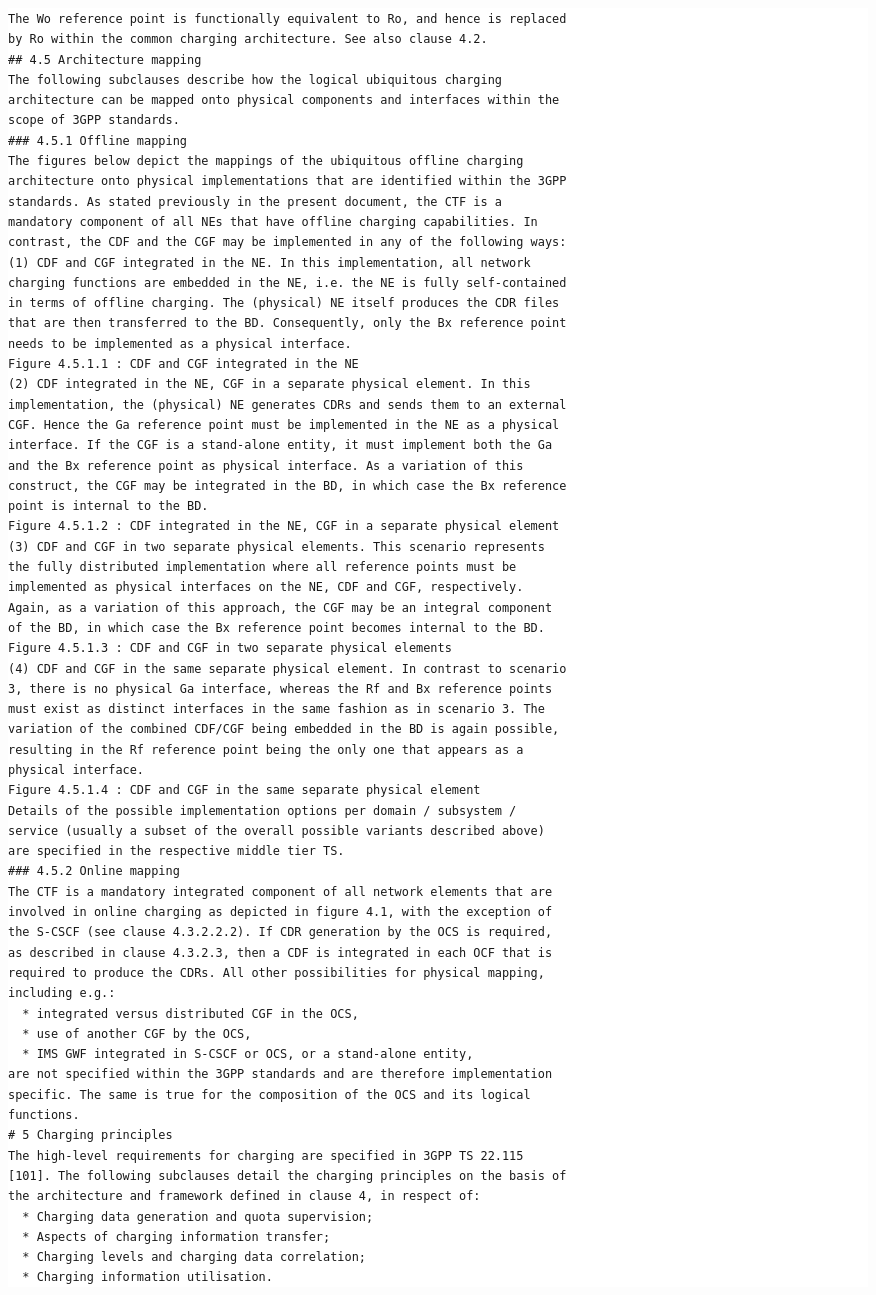 ```{=html}
The Wo reference point is functionally equivalent to Ro, and hence is replaced
by Ro within the common charging architecture. See also clause 4.2.
## 4.5 Architecture mapping
The following subclauses describe how the logical ubiquitous charging
architecture can be mapped onto physical components and interfaces within the
scope of 3GPP standards.
### 4.5.1 Offline mapping
The figures below depict the mappings of the ubiquitous offline charging
architecture onto physical implementations that are identified within the 3GPP
standards. As stated previously in the present document, the CTF is a
mandatory component of all NEs that have offline charging capabilities. In
contrast, the CDF and the CGF may be implemented in any of the following ways:
(1) CDF and CGF integrated in the NE. In this implementation, all network
charging functions are embedded in the NE, i.e. the NE is fully self-contained
in terms of offline charging. The (physical) NE itself produces the CDR files
that are then transferred to the BD. Consequently, only the Bx reference point
needs to be implemented as a physical interface.
Figure 4.5.1.1 : CDF and CGF integrated in the NE
(2) CDF integrated in the NE, CGF in a separate physical element. In this
implementation, the (physical) NE generates CDRs and sends them to an external
CGF. Hence the Ga reference point must be implemented in the NE as a physical
interface. If the CGF is a stand-alone entity, it must implement both the Ga
and the Bx reference point as physical interface. As a variation of this
construct, the CGF may be integrated in the BD, in which case the Bx reference
point is internal to the BD.
Figure 4.5.1.2 : CDF integrated in the NE, CGF in a separate physical element
(3) CDF and CGF in two separate physical elements. This scenario represents
the fully distributed implementation where all reference points must be
implemented as physical interfaces on the NE, CDF and CGF, respectively.
Again, as a variation of this approach, the CGF may be an integral component
of the BD, in which case the Bx reference point becomes internal to the BD.
Figure 4.5.1.3 : CDF and CGF in two separate physical elements
(4) CDF and CGF in the same separate physical element. In contrast to scenario
3, there is no physical Ga interface, whereas the Rf and Bx reference points
must exist as distinct interfaces in the same fashion as in scenario 3. The
variation of the combined CDF/CGF being embedded in the BD is again possible,
resulting in the Rf reference point being the only one that appears as a
physical interface.
Figure 4.5.1.4 : CDF and CGF in the same separate physical element
Details of the possible implementation options per domain / subsystem /
service (usually a subset of the overall possible variants described above)
are specified in the respective middle tier TS.
### 4.5.2 Online mapping
The CTF is a mandatory integrated component of all network elements that are
involved in online charging as depicted in figure 4.1, with the exception of
the S-CSCF (see clause 4.3.2.2.2). If CDR generation by the OCS is required,
as described in clause 4.3.2.3, then a CDF is integrated in each OCF that is
required to produce the CDRs. All other possibilities for physical mapping,
including e.g.:
  * integrated versus distributed CGF in the OCS,
  * use of another CGF by the OCS,
  * IMS GWF integrated in S-CSCF or OCS, or a stand-alone entity,
are not specified within the 3GPP standards and are therefore implementation
specific. The same is true for the composition of the OCS and its logical
functions.
# 5 Charging principles
The high-level requirements for charging are specified in 3GPP TS 22.115
[101]. The following subclauses detail the charging principles on the basis of
the architecture and framework defined in clause 4, in respect of:
  * Charging data generation and quota supervision;
  * Aspects of charging information transfer;
  * Charging levels and charging data correlation;
  * Charging information utilisation.
```